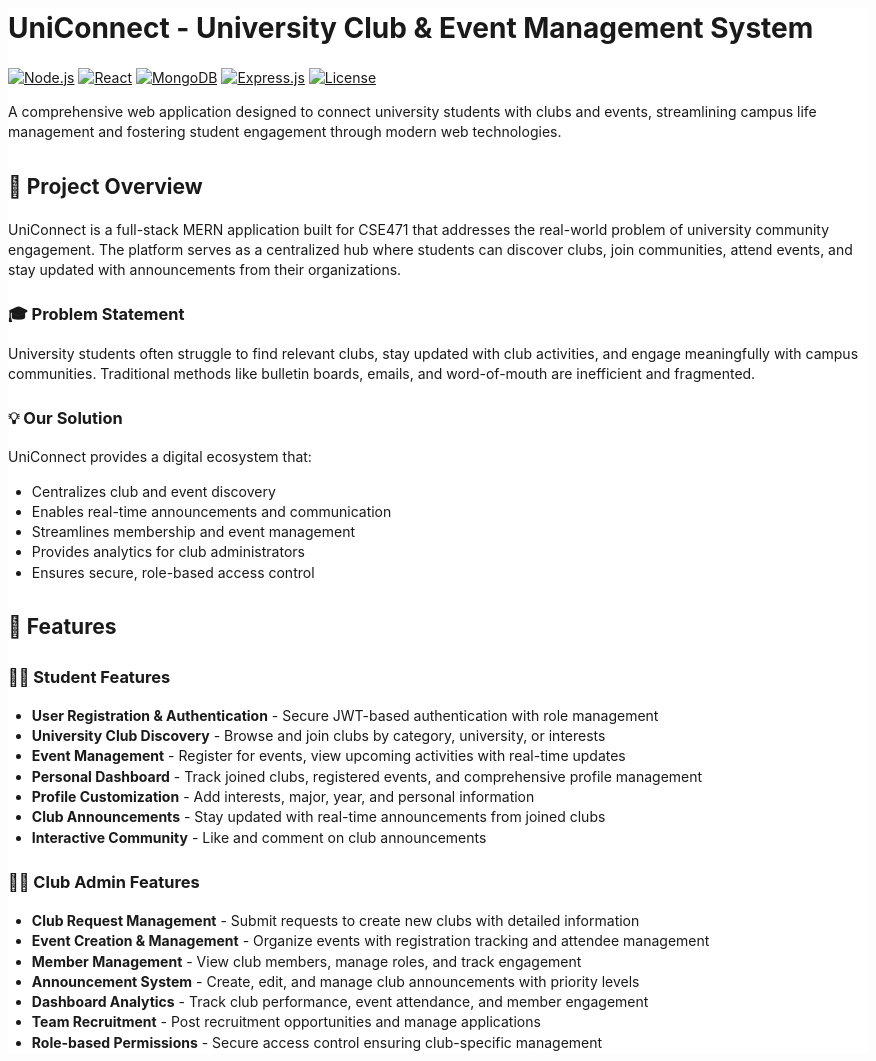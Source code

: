 # UniConnect - University Club & Event Management System

[![Node.js](https://img.shields.io/badge/Node.js-v18+-green.svg)](https://nodejs.org/)
[![React](https://img.shields.io/badge/React-v18+-blue.svg)](https://reactjs.org/)
[![MongoDB](https://img.shields.io/badge/MongoDB-Atlas-green.svg)](https://www.mongodb.com/)
[![Express.js](https://img.shields.io/badge/Express.js-v4+-lightgrey.svg)](https://expressjs.com/)
[![License](https://img.shields.io/badge/License-MIT-yellow.svg)](https://opensource.org/licenses/MIT)

A comprehensive web application designed to connect university students with clubs and events, streamlining campus life management and fostering student engagement through modern web technologies.

## 🎯 Project Overview

UniConnect is a full-stack MERN application built for CSE471 that addresses the real-world problem of university community engagement. The platform serves as a centralized hub where students can discover clubs, join communities, attend events, and stay updated with announcements from their organizations.

### 🎓 Problem Statement

University students often struggle to find relevant clubs, stay updated with club activities, and engage meaningfully with campus communities. Traditional methods like bulletin boards, emails, and word-of-mouth are inefficient and fragmented.

### 💡 Our Solution

UniConnect provides a digital ecosystem that:

- Centralizes club and event discovery
- Enables real-time announcements and communication
- Streamlines membership and event management
- Provides analytics for club administrators
- Ensures secure, role-based access control

## 🚀 Features

### 👨‍🎓 Student Features

- **User Registration & Authentication** - Secure JWT-based authentication with role management
- **University Club Discovery** - Browse and join clubs by category, university, or interests
- **Event Management** - Register for events, view upcoming activities with real-time updates
- **Personal Dashboard** - Track joined clubs, registered events, and comprehensive profile management
- **Profile Customization** - Add interests, major, year, and personal information
- **Club Announcements** - Stay updated with real-time announcements from joined clubs
- **Interactive Community** - Like and comment on club announcements

### 👨‍💼 Club Admin Features

- **Club Request Management** - Submit requests to create new clubs with detailed information
- **Event Creation & Management** - Organize events with registration tracking and attendee management
- **Member Management** - View club members, manage roles, and track engagement
- **Announcement System** - Create, edit, and manage club announcements with priority levels
- **Dashboard Analytics** - Track club performance, event attendance, and member engagement
- **Team Recruitment** - Post recruitment opportunities and manage applications
- **Role-based Permissions** - Secure access control ensuring club-specific management
